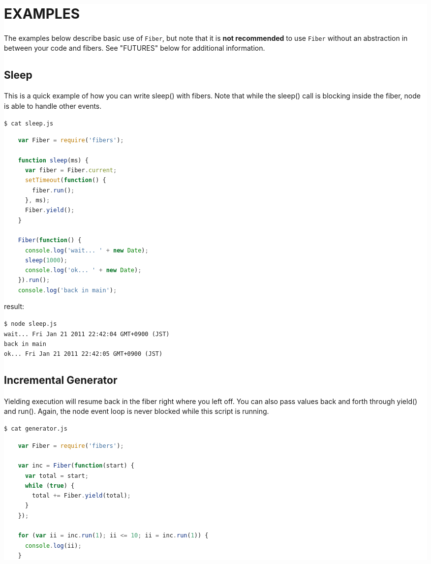 
EXAMPLES
====

The examples below describe basic use of `Fiber`, but note that it is **not
recommended** to use `Fiber` without an abstraction in between your code and
fibers. See "FUTURES" below for additional information.

## Sleep

This is a quick example of how you can write sleep() with fibers. Note that
while the sleep() call is blocking inside the fiber, node is able to handle
other events.

	$ cat sleep.js

```javascript
    var Fiber = require('fibers');

    function sleep(ms) {
      var fiber = Fiber.current;
      setTimeout(function() {
        fiber.run();
      }, ms);
      Fiber.yield();
    }

    Fiber(function() {
      console.log('wait... ' + new Date);
      sleep(1000);
      console.log('ok... ' + new Date);
    }).run();
    console.log('back in main');
```

result:

    $ node sleep.js
    wait... Fri Jan 21 2011 22:42:04 GMT+0900 (JST)
    back in main
    ok... Fri Jan 21 2011 22:42:05 GMT+0900 (JST)


## Incremental Generator

Yielding execution will resume back in the fiber right where you left off. You
can also pass values back and forth through yield() and run(). Again, the node
event loop is never blocked while this script is running.

	$ cat generator.js

```javascript
    var Fiber = require('fibers');

    var inc = Fiber(function(start) {
      var total = start;
      while (true) {
        total += Fiber.yield(total);
      }
    });

    for (var ii = inc.run(1); ii <= 10; ii = inc.run(1)) {
      console.log(ii);
    }
```
